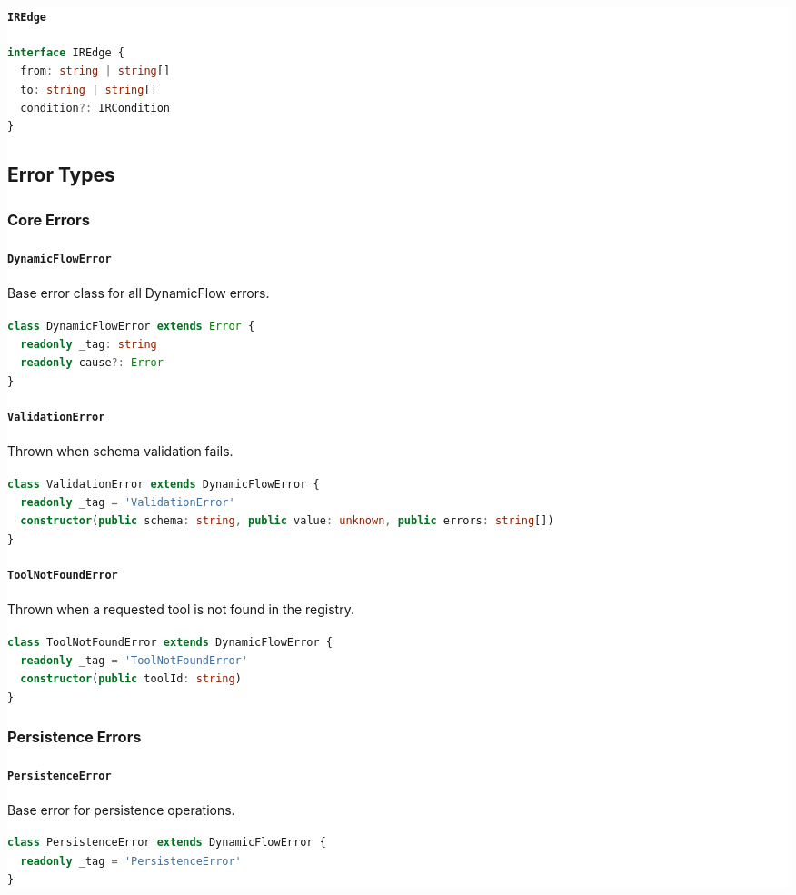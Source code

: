 #### `IREdge`

```typescript
interface IREdge {
  from: string | string[]
  to: string | string[]
  condition?: IRCondition
}
```

## Error Types

### Core Errors

#### `DynamicFlowError`

Base error class for all DynamicFlow errors.

```typescript
class DynamicFlowError extends Error {
  readonly _tag: string
  readonly cause?: Error
}
```

#### `ValidationError`

Thrown when schema validation fails.

```typescript
class ValidationError extends DynamicFlowError {
  readonly _tag = 'ValidationError'
  constructor(public schema: string, public value: unknown, public errors: string[])
}
```

#### `ToolNotFoundError`

Thrown when a requested tool is not found in the registry.

```typescript
class ToolNotFoundError extends DynamicFlowError {
  readonly _tag = 'ToolNotFoundError'  
  constructor(public toolId: string)
}
```

### Persistence Errors

#### `PersistenceError`

Base error for persistence operations.

```typescript
class PersistenceError extends DynamicFlowError {
  readonly _tag = 'PersistenceError'
}
```
